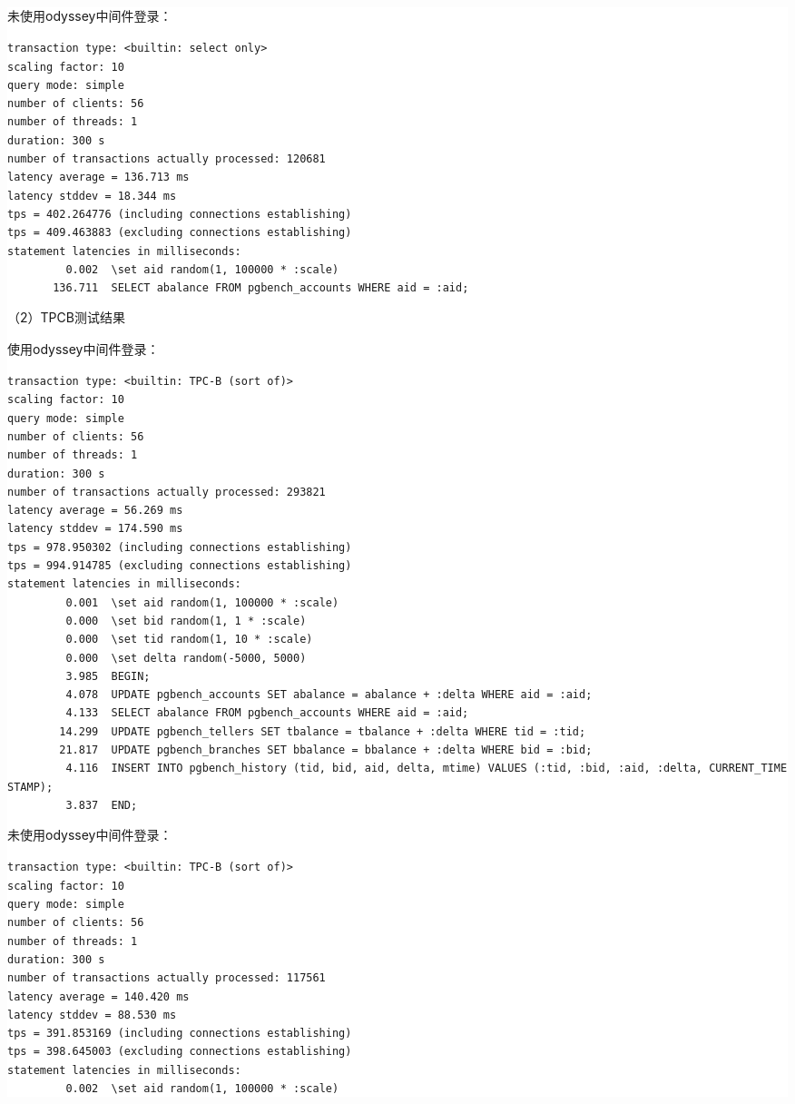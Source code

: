 未使用odyssey中间件登录：

```
transaction type: <builtin: select only>
scaling factor: 10
query mode: simple
number of clients: 56
number of threads: 1
duration: 300 s
number of transactions actually processed: 120681
latency average = 136.713 ms
latency stddev = 18.344 ms
tps = 402.264776 (including connections establishing)
tps = 409.463883 (excluding connections establishing)
statement latencies in milliseconds:
         0.002  \set aid random(1, 100000 * :scale)
       136.711  SELECT abalance FROM pgbench_accounts WHERE aid = :aid;
```



（2）TPCB测试结果

使用odyssey中间件登录：

```
transaction type: <builtin: TPC-B (sort of)>
scaling factor: 10
query mode: simple
number of clients: 56
number of threads: 1
duration: 300 s
number of transactions actually processed: 293821
latency average = 56.269 ms
latency stddev = 174.590 ms
tps = 978.950302 (including connections establishing)
tps = 994.914785 (excluding connections establishing)
statement latencies in milliseconds:
         0.001  \set aid random(1, 100000 * :scale)
         0.000  \set bid random(1, 1 * :scale)
         0.000  \set tid random(1, 10 * :scale)
         0.000  \set delta random(-5000, 5000)
         3.985  BEGIN;
         4.078  UPDATE pgbench_accounts SET abalance = abalance + :delta WHERE aid = :aid;
         4.133  SELECT abalance FROM pgbench_accounts WHERE aid = :aid;
        14.299  UPDATE pgbench_tellers SET tbalance = tbalance + :delta WHERE tid = :tid;
        21.817  UPDATE pgbench_branches SET bbalance = bbalance + :delta WHERE bid = :bid;
         4.116  INSERT INTO pgbench_history (tid, bid, aid, delta, mtime) VALUES (:tid, :bid, :aid, :delta, CURRENT_TIMESTAMP);
         3.837  END;
```

未使用odyssey中间件登录：

```
transaction type: <builtin: TPC-B (sort of)>
scaling factor: 10
query mode: simple
number of clients: 56
number of threads: 1
duration: 300 s
number of transactions actually processed: 117561
latency average = 140.420 ms
latency stddev = 88.530 ms
tps = 391.853169 (including connections establishing)
tps = 398.645003 (excluding connections establishing)
statement latencies in milliseconds:
         0.002  \set aid random(1, 100000 * :scale)
```